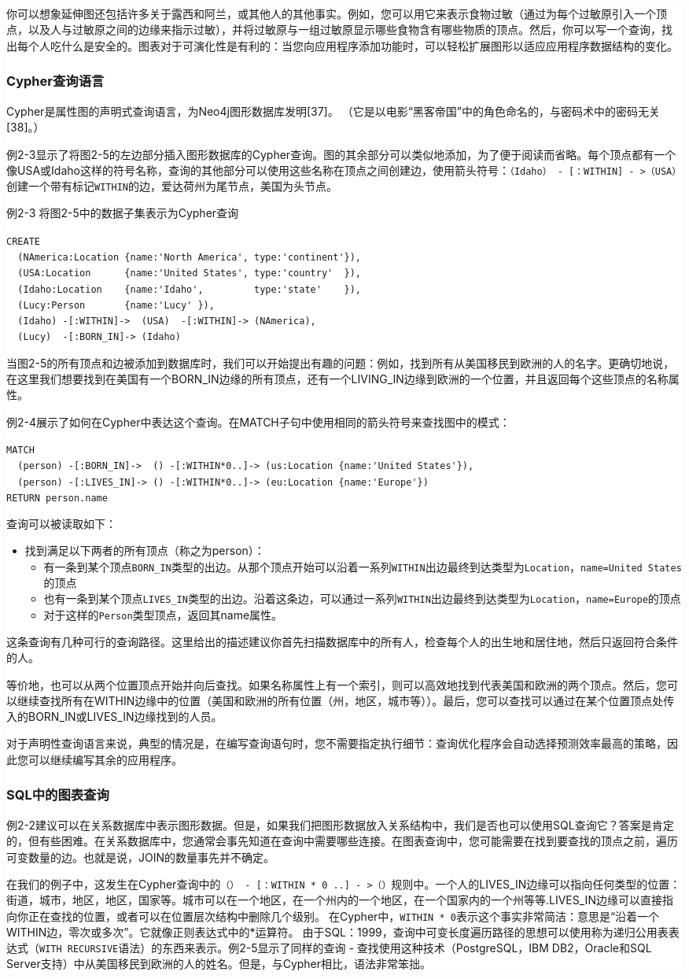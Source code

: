你可以想象延伸图还包括许多关于露西和阿兰，或其他人的其他事实。例如，您可以用它来表示食物过敏（通过为每个过敏原引入一个顶点，以及人与过敏原之间的边缘来指示过敏），并将过敏原与一组过敏原显示哪些食物含有哪些物质的顶点。然后，你可以写一个查询，找出每个人吃什么是安全的。图表对于可演化性是有利的：当您向应用程序添加功能时，可以轻松扩展图形以适应应用程序数据结构的变化。

### Cypher查询语言

Cypher是属性图的声明式查询语言，为Neo4j图形数据库发明[37]。 （它是以电影“黑客帝国”中的角色命名的，与密码术中的密码无关[38]。）

例2-3显示了将图2-5的左边部分插入图形数据库的Cypher查询。图的其余部分可以类似地添加，为了便于阅读而省略。每个顶点都有一个像USA或Idaho这样的符号名称，查询的其他部分可以使用这些名称在顶点之间创建边，使用箭头符号：`（Idaho） - [：WITHIN] - >（USA）`创建一个带有标记`WITHIN`的边，爱达荷州为尾节点，美国为头节点。

例2-3 将图2-5中的数据子集表示为Cypher查询

```cypher
CREATE
  (NAmerica:Location {name:'North America', type:'continent'}),
  (USA:Location      {name:'United States', type:'country'  }),
  (Idaho:Location    {name:'Idaho',         type:'state'    }),
  (Lucy:Person       {name:'Lucy' }),
  (Idaho) -[:WITHIN]->  (USA)  -[:WITHIN]-> (NAmerica),
  (Lucy)  -[:BORN_IN]-> (Idaho)
```

当图2-5的所有顶点和边被添加到数据库时，我们可以开始提出有趣的问题：例如，找到所有从美国移民到欧洲的人的名字。更确切地说，在这里我们想要找到在美国有一个BORN_IN边缘的所有顶点，还有一个LIVING_IN边缘到欧洲的一个位置，并且返回每个这些顶点的名称属性。

例2-4展示了如何在Cypher中表达这个查询。在MATCH子句中使用相同的箭头符号来查找图中的模式：

```cypher
MATCH
  (person) -[:BORN_IN]->  () -[:WITHIN*0..]-> (us:Location {name:'United States'}),
  (person) -[:LIVES_IN]-> () -[:WITHIN*0..]-> (eu:Location {name:'Europe'}) 
RETURN person.name
```

查询可以被读取如下：

* 找到满足以下两者的所有顶点（称之为person）：
  * 有一条到某个顶点`BORN_IN`类型的出边。从那个顶点开始可以沿着一系列`WITHIN`出边最终到达类型为`Location`，`name=United States`的顶点
  * 也有一条到某个顶点`LIVES_IN`类型的出边。沿着这条边，可以通过一系列`WITHIN`出边最终到达类型为`Location`，`name=Europe`的顶点
  * 对于这样的`Person`类型顶点，返回其name属性。

这条查询有几种可行的查询路径。这里给出的描述建议你首先扫描数据库中的所有人，检查每个人的出生地和居住地，然后只返回符合条件的人。

等价地，也可以从两个位置顶点开始并向后查找。如果名称属性上有一个索引，则可以高效地找到代表美国和欧洲的两个顶点。然后，您可以继续查找所有在WITHIN边缘中的位置（美国和欧洲的所有位置（州，地区，城市等））。最后，您可以查找可以通过在某个位置顶点处传入的BORN_IN或LIVES_IN边缘找到的人员。

对于声明性查询语言来说，典型的情况是，在编写查询语句时，您不需要指定执行细节：查询优化程序会自动选择预测效率最高的策略，因此您可以继续编写其余的应用程序。

### SQL中的图表查询

例2-2建议可以在关系数据库中表示图形数据。但是，如果我们把图形数据放入关系结构中，我们是否也可以使用SQL查询它？答案是肯定的，但有些困难。在关系数据库中，您通常会事先知道在查询中需要哪些连接。在图表查询中，您可能需要在找到要查找的顶点之前，遍历可变数量的边。也就是说，JOIN的数量事先并不确定。

在我们的例子中，这发生在Cypher查询中的`（） - [：WITHIN * 0 ..] - >（）`规则中。一个人的LIVES_IN边缘可以指向任何类型的位置：街道，城市，地区，地区，国家等。城市可以在一个地区，在一个州内的一个地区，在一个国家内的一个州等等.LIVES_IN边缘可以直接指向你正在查找的位置，或者可以在位置层次结构中删除几个级别。
在Cypher中，`WITHIN * 0`表示这个事实非常简洁：意思是“沿着一个WITHIN边，零次或多次”。它就像正则表达式中的*运算符。
由于SQL：1999，查询中可变长度遍历路径的思想可以使用称为递归公用表表达式（`WITH RECURSIVE`语法）的东西来表示。例2-5显示了同样的查询 - 查找使用这种技术（PostgreSQL，IBM DB2，Oracle和SQL Server支持）中从美国移民到欧洲的人的姓名。但是，与Cypher相比，语法非常笨拙。
